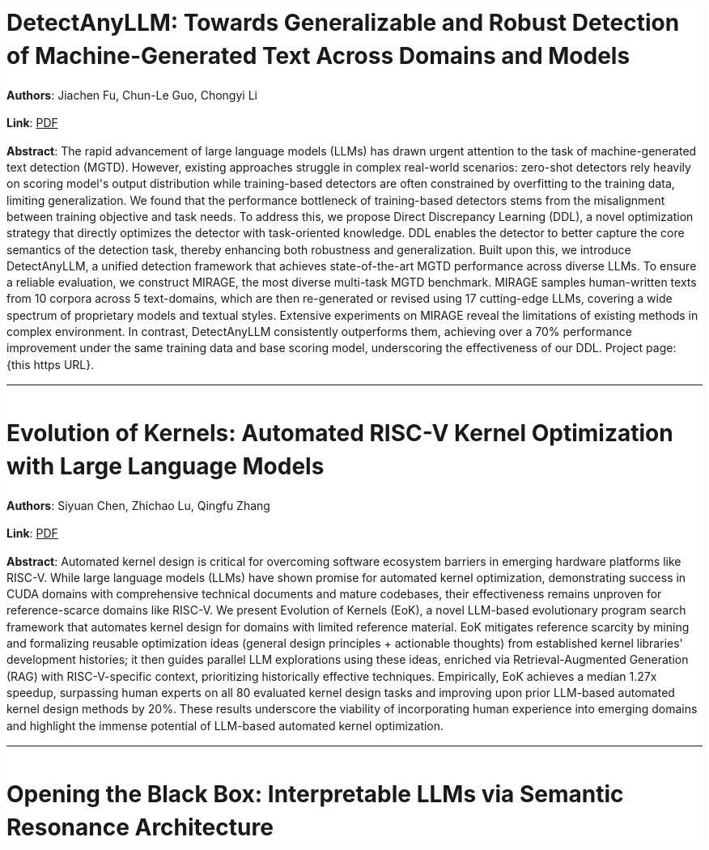 # DetectAnyLLM: Towards Generalizable and Robust Detection of Machine-Generated Text Across Domains and Models 

**Authors**: Jiachen Fu, Chun-Le Guo, Chongyi Li  

**Link**: [PDF](https://arxiv.org/pdf/2509.14268)  

**Abstract**: The rapid advancement of large language models (LLMs) has drawn urgent attention to the task of machine-generated text detection (MGTD). However, existing approaches struggle in complex real-world scenarios: zero-shot detectors rely heavily on scoring model's output distribution while training-based detectors are often constrained by overfitting to the training data, limiting generalization. We found that the performance bottleneck of training-based detectors stems from the misalignment between training objective and task needs. To address this, we propose Direct Discrepancy Learning (DDL), a novel optimization strategy that directly optimizes the detector with task-oriented knowledge. DDL enables the detector to better capture the core semantics of the detection task, thereby enhancing both robustness and generalization. Built upon this, we introduce DetectAnyLLM, a unified detection framework that achieves state-of-the-art MGTD performance across diverse LLMs. To ensure a reliable evaluation, we construct MIRAGE, the most diverse multi-task MGTD benchmark. MIRAGE samples human-written texts from 10 corpora across 5 text-domains, which are then re-generated or revised using 17 cutting-edge LLMs, covering a wide spectrum of proprietary models and textual styles. Extensive experiments on MIRAGE reveal the limitations of existing methods in complex environment. In contrast, DetectAnyLLM consistently outperforms them, achieving over a 70% performance improvement under the same training data and base scoring model, underscoring the effectiveness of our DDL. Project page: {this https URL}. 

---
# Evolution of Kernels: Automated RISC-V Kernel Optimization with Large Language Models 

**Authors**: Siyuan Chen, Zhichao Lu, Qingfu Zhang  

**Link**: [PDF](https://arxiv.org/pdf/2509.14265)  

**Abstract**: Automated kernel design is critical for overcoming software ecosystem barriers in emerging hardware platforms like RISC-V. While large language models (LLMs) have shown promise for automated kernel optimization, demonstrating success in CUDA domains with comprehensive technical documents and mature codebases, their effectiveness remains unproven for reference-scarce domains like RISC-V. We present Evolution of Kernels (EoK), a novel LLM-based evolutionary program search framework that automates kernel design for domains with limited reference material. EoK mitigates reference scarcity by mining and formalizing reusable optimization ideas (general design principles + actionable thoughts) from established kernel libraries' development histories; it then guides parallel LLM explorations using these ideas, enriched via Retrieval-Augmented Generation (RAG) with RISC-V-specific context, prioritizing historically effective techniques. Empirically, EoK achieves a median 1.27x speedup, surpassing human experts on all 80 evaluated kernel design tasks and improving upon prior LLM-based automated kernel design methods by 20%. These results underscore the viability of incorporating human experience into emerging domains and highlight the immense potential of LLM-based automated kernel optimization. 

---
# Opening the Black Box: Interpretable LLMs via Semantic Resonance Architecture 

